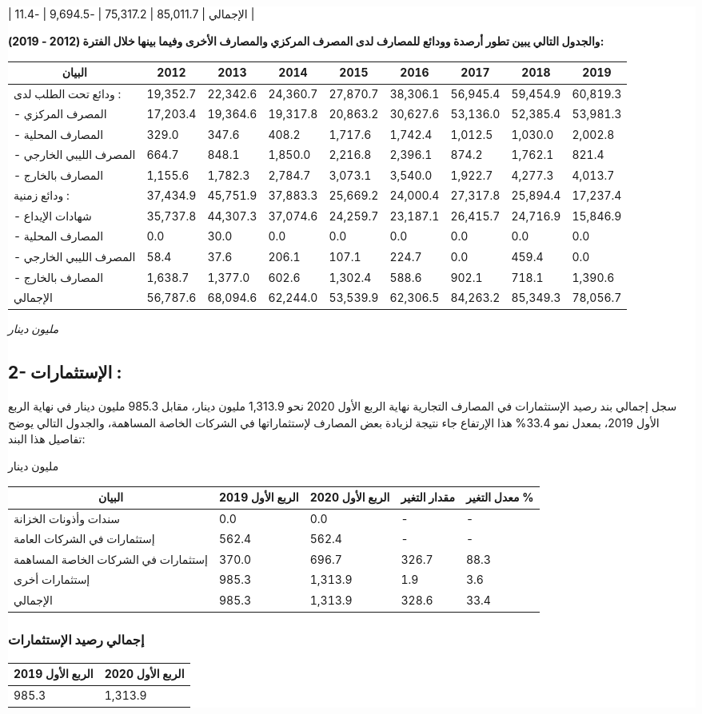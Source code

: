 | الإجمالي | 85,011.7 | 75,317.2 | -9,694.5 | -11.4 |

**والجدول التالي يبين تطور أرصدة وودائع للمصارف لدى المصرف المركزي والمصارف الأخرى وفيما بينها خلال
الفترة (2012 - 2019):**

| البيان | 2012 | 2013 | 2014 | 2015 | 2016 | 2017 | 2018 | 2019 |
|--------|------|------|------|------|------|------|------|------|
| ودائع تحت الطلب لدى : | 19,352.7 | 22,342.6 | 24,360.7 | 27,870.7 | 38,306.1 | 56,945.4 | 59,454.9 | 60,819.3 |
| - المصرف المركزي | 17,203.4 | 19,364.6 | 19,317.8 | 20,863.2 | 30,627.6 | 53,136.0 | 52,385.4 | 53,981.3 |
| - المصارف المحلية | 329.0 | 347.6 | 408.2 | 1,717.6 | 1,742.4 | 1,012.5 | 1,030.0 | 2,002.8 |
| - المصرف الليبي الخارجي | 664.7 | 848.1 | 1,850.0 | 2,216.8 | 2,396.1 | 874.2 | 1,762.1 | 821.4 |
| - المصارف بالخارج | 1,155.6 | 1,782.3 | 2,784.7 | 3,073.1 | 3,540.0 | 1,922.7 | 4,277.3 | 4,013.7 |
| ودائع زمنية : | 37,434.9 | 45,751.9 | 37,883.3 | 25,669.2 | 24,000.4 | 27,317.8 | 25,894.4 | 17,237.4 |
| - شهادات الإيداع | 35,737.8 | 44,307.3 | 37,074.6 | 24,259.7 | 23,187.1 | 26,415.7 | 24,716.9 | 15,846.9 |
| - المصارف المحلية | 0.0 | 30.0 | 0.0 | 0.0 | 0.0 | 0.0 | 0.0 | 0.0 |
| - المصرف الليبي الخارجي | 58.4 | 37.6 | 206.1 | 107.1 | 224.7 | 0.0 | 459.4 | 0.0 |
| - المصارف بالخارج | 1,638.7 | 1,377.0 | 602.6 | 1,302.4 | 588.6 | 902.1 | 718.1 | 1,390.6 |
| الإجمالي | 56,787.6 | 68,094.6 | 62,244.0 | 53,539.9 | 62,306.5 | 84,263.2 | 85,349.3 | 78,056.7 |

*مليون دينار*

## 2- الإستثمارات :

سجل إجمالي بند رصيد الإستثمارات في المصارف التجارية نهاية الربع الأول 2020 نحو 1,313.9 مليون دينار، مقابل 985.3 مليون دينار في نهاية الربع الأول 2019، بمعدل نمو 33.4% هذا الإرتفاع جاء نتيجة لزيادة بعض المصارف لإستثماراتها في الشركات الخاصة المساهمة، والجدول التالي يوضح تفاصيل هذا البند:

مليون دينار

| البيان | الربع الأول 2019 | الربع الأول 2020 | مقدار التغير | معدل التغير % |
|--------|------------------|------------------|---------------|---------------|
| سندات وأذونات الخزانة | 0.0 | 0.0 | - | - |
| إستثمارات في الشركات العامة | 562.4 | 562.4 | - | - |
| إستثمارات في الشركات الخاصة المساهمة | 370.0 | 696.7 | 326.7 | 88.3 |
| إستثمارات أخرى | 985.3 | 1,313.9 | 1.9 | 3.6 |
| الإجمالي | 985.3 | 1,313.9 | 328.6 | 33.4 |

### إجمالي رصيد الإستثمارات

| الربع الأول 2019 | الربع الأول 2020 |
|------------------|------------------|
| 985.3 | 1,313.9 |
